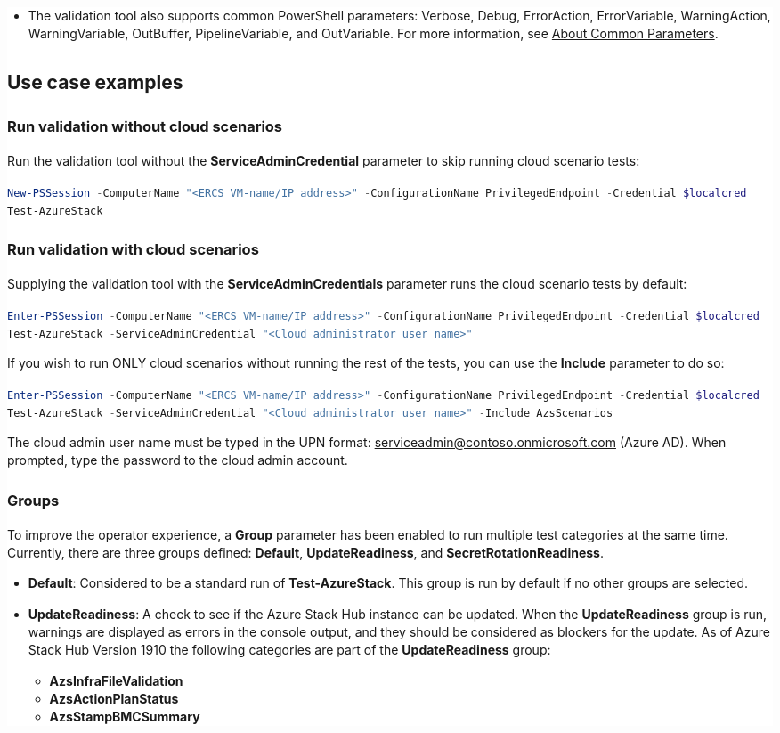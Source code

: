 - The validation tool also supports common PowerShell parameters: Verbose, Debug, ErrorAction, ErrorVariable, WarningAction, WarningVariable, OutBuffer, PipelineVariable, and OutVariable. For more information, see [About Common Parameters](https://go.microsoft.com/fwlink/?LinkID=113216).  

## Use case examples

### Run validation without cloud scenarios

Run the validation tool without the **ServiceAdminCredential** parameter to skip running cloud scenario tests: 

```powershell
New-PSSession -ComputerName "<ERCS VM-name/IP address>" -ConfigurationName PrivilegedEndpoint -Credential $localcred
Test-AzureStack
```

### Run validation with cloud scenarios

Supplying the validation tool with the **ServiceAdminCredentials** parameter runs the cloud scenario tests by default: 

```powershell
Enter-PSSession -ComputerName "<ERCS VM-name/IP address>" -ConfigurationName PrivilegedEndpoint -Credential $localcred 
Test-AzureStack -ServiceAdminCredential "<Cloud administrator user name>" 
```

If you wish to run ONLY cloud scenarios without running the rest of the tests, you can use the **Include** parameter to do so: 

```powershell
Enter-PSSession -ComputerName "<ERCS VM-name/IP address>" -ConfigurationName PrivilegedEndpoint -Credential $localcred 
Test-AzureStack -ServiceAdminCredential "<Cloud administrator user name>" -Include AzsScenarios   
```

The cloud admin user name must be typed in the UPN format: serviceadmin@contoso.onmicrosoft.com (Azure AD). When prompted, type the password to the cloud admin account.

### Groups

To improve the operator experience, a **Group** parameter has been enabled to run multiple test categories at the same time. Currently, there are three groups defined: **Default**, **UpdateReadiness**, and **SecretRotationReadiness**.

- **Default**: Considered to be a standard run of **Test-AzureStack**. This group is run by default if no other groups are selected.
- **UpdateReadiness**: A check to see if the Azure Stack Hub instance can be updated. When the **UpdateReadiness** group is run, warnings are displayed as errors in the console output, and they should be considered as blockers for the update. As of Azure Stack Hub Version 1910 the following categories are part of the **UpdateReadiness** group:

  - **AzsInfraFileValidation**
  - **AzsActionPlanStatus**
  - **AzsStampBMCSummary**
